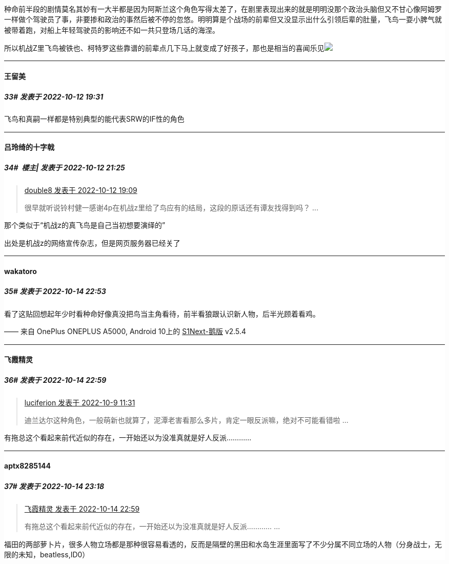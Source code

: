 种命前半段的剧情莫名其妙有一大半都是因为阿斯兰这个角色写得太差了，在剧里表现出来的就是明明没那个政治头脑但又不甘心像阿姆罗一样做个驾驶员了事，非要掺和政治的事然后被不停的忽悠。明明算是个战场的前辈但又没显示出什么引领后辈的肚量，飞鸟一耍小脾气就被带着跑，对船上年轻驾驶员的影响还不如一共只登场几话的海涅。

所以机战Z里飞鸟被铁也、柯特罗这些靠谱的前辈点几下马上就变成了好孩子，那也是相当的喜闻乐见<img src="https://static.saraba1st.com/image/smiley/face2017/034.png" referrerpolicy="no-referrer">

*****

####  王留美  
##### 33#       发表于 2022-10-12 19:31

飞鸟和真嗣一样都是特别典型的能代表SRW的IF性的角色

*****

####  吕玲绮的十字戟  
##### 34#         楼主| 发表于 2022-10-12 21:25

<blockquote><a href="httphttps://bbs.saraba1st.com/2b/forum.php?mod=redirect&amp;goto=findpost&amp;pid=57879397&amp;ptid=2098671" target="_blank">double8 发表于 2022-10-12 19:09</a>

很早就听说铃村健一感谢4p在机战z里给了鸟应有的结局，这段的原话还有谭友找得到吗？ ...</blockquote>
那个类似于“机战z的真飞鸟是自己当初想要演绎的”

出处是机战z的网络宣传杂志，但是网页服务器已经关了

*****

####  wakatoro  
##### 35#       发表于 2022-10-14 22:53

看了这贴回想起年少时看种命好像真没把鸟当主角看待，前半看狼跟认识新人物，后半光顾着看鸡。  

—— 来自 OnePlus ONEPLUS A5000, Android 10上的 [S1Next-鹅版](https://github.com/ykrank/S1-Next/releases) v2.5.4

*****

####  飞霞精灵  
##### 36#       发表于 2022-10-14 22:59

<blockquote><a href="httphttps://bbs.saraba1st.com/2b/forum.php?mod=redirect&amp;goto=findpost&amp;pid=57824459&amp;ptid=2098671" target="_blank">luciferion 发表于 2022-10-9 11:31</a>

迪兰达尔这种角色，一般萌新也就算了，泥潭老害看那么多片，肯定一眼反派嘛，绝对不可能看错啦 ...</blockquote>
有拖总这个看起来前代近似的存在，一开始还以为没准真就是好人反派…………

*****

####  aptx8285144  
##### 37#       发表于 2022-10-14 23:18

<blockquote><a href="httphttps://bbs.saraba1st.com/2b/forum.php?mod=redirect&amp;goto=findpost&amp;pid=57912364&amp;ptid=2098671" target="_blank">飞霞精灵 发表于 2022-10-14 22:59</a>

有拖总这个看起来前代近似的存在，一开始还以为没准真就是好人反派………… ...</blockquote>
福田的两部萝卜片，很多人物立场都是那种很容易看透的，反而是隔壁的黑田和水岛生涯里面写了不少分属不同立场的人物（分身战士，无限的未知，beatless,ID0）
